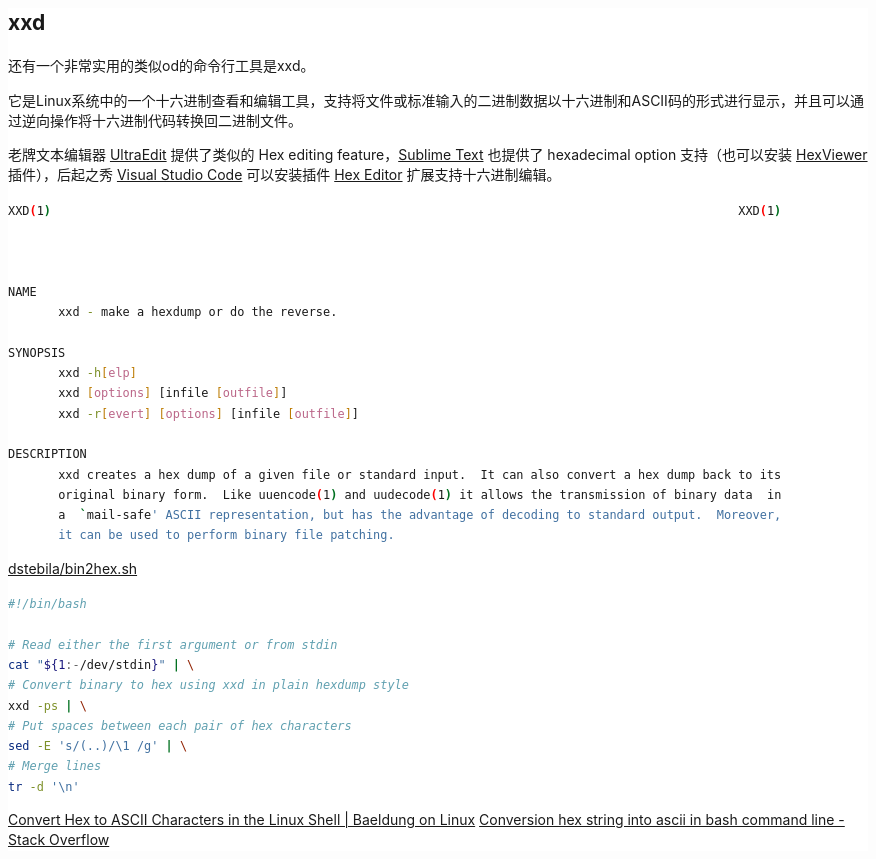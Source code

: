 ## xxd

还有一个非常实用的类似od的命令行工具是xxd。

它是Linux系统中的一个十六进制查看和编辑工具，支持将文件或标准输入的二进制数据以十六进制和ASCII码的形式进行显示，并且可以通过逆向操作将十六进制代码转换回二进制文件。

老牌文本编辑器 [UltraEdit](https://www.ultraedit.com) 提供了类似的 Hex editing feature，[Sublime Text](https://www.sublimetext.com) 也提供了 hexadecimal option 支持（也可以安装 [Hex​Viewer](https://packagecontrol.io/packages/HexViewer) 插件），后起之秀 [Visual Studio Code](https://code.visualstudio.com) 可以安装插件 [Hex Editor](https://marketplace.visualstudio.com/items?itemName=ms-vscode.hexeditor) 扩展支持十六进制编辑。

```bash
XXD(1)                                                                                                XXD(1)



NAME
       xxd - make a hexdump or do the reverse.

SYNOPSIS
       xxd -h[elp]
       xxd [options] [infile [outfile]]
       xxd -r[evert] [options] [infile [outfile]]

DESCRIPTION
       xxd creates a hex dump of a given file or standard input.  It can also convert a hex dump back to its
       original binary form.  Like uuencode(1) and uudecode(1) it allows the transmission of binary data  in
       a  `mail-safe' ASCII representation, but has the advantage of decoding to standard output.  Moreover,
       it can be used to perform binary file patching.
```

[dstebila/bin2hex.sh](https://gist.github.com/dstebila/1731faaad1da66475db1)

```bash
#!/bin/bash

# Read either the first argument or from stdin
cat "${1:-/dev/stdin}" | \
# Convert binary to hex using xxd in plain hexdump style
xxd -ps | \
# Put spaces between each pair of hex characters
sed -E 's/(..)/\1 /g' | \
# Merge lines
tr -d '\n'
```

[Convert Hex to ASCII Characters in the Linux Shell | Baeldung on Linux](https://www.baeldung.com/linux/character-hex-to-ascii)
[Conversion hex string into ascii in bash command line - Stack Overflow](https://stackoverflow.com/questions/13160309/conversion-hex-string-into-ascii-in-bash-command-line)

